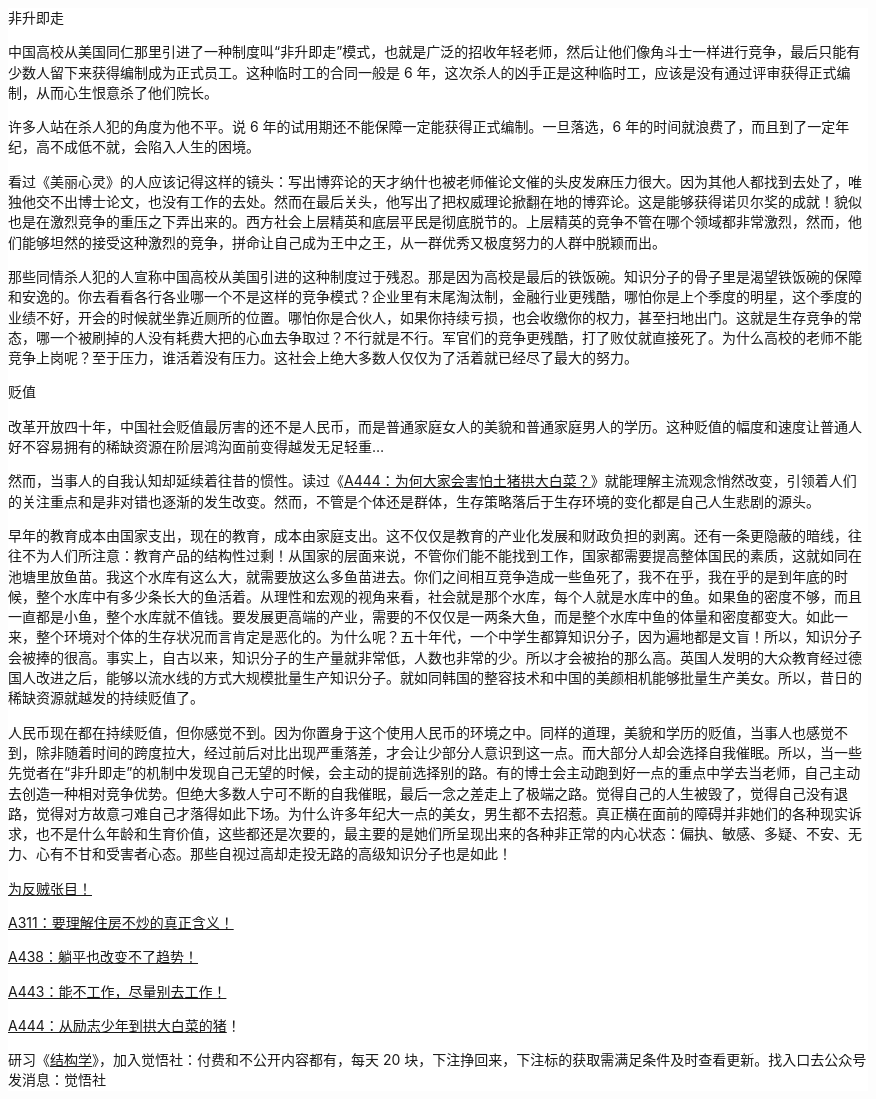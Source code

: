 非升即走 

中国高校从美国同仁那里引进了一种制度叫“非升即走”模式，也就是广泛的招收年轻老师，然后让他们像角斗士一样进行竞争，最后只能有少数人留下来获得编制成为正式员工。这种临时工的合同一般是 6 年，这次杀人的凶手正是这种临时工，应该是没有通过评审获得正式编制，从而心生恨意杀了他们院长。 

许多人站在杀人犯的角度为他不平。说 6 年的试用期还不能保障一定能获得正式编制。一旦落选，6 年的时间就浪费了，而且到了一定年纪，高不成低不就，会陷入人生的困境。 

看过《美丽心灵》的人应该记得这样的镜头：写出博弈论的天才纳什也被老师催论文催的头皮发麻压力很大。因为其他人都找到去处了，唯独他交不出博士论文，也没有工作的去处。然而在最后关头，他写出了把权威理论掀翻在地的博弈论。这是能够获得诺贝尔奖的成就！貌似也是在激烈竞争的重压之下弄出来的。西方社会上层精英和底层平民是彻底脱节的。上层精英的竞争不管在哪个领域都非常激烈，然而，他们能够坦然的接受这种激烈的竞争，拼命让自己成为王中之王，从一群优秀又极度努力的人群中脱颖而出。 

那些同情杀人犯的人宣称中国高校从美国引进的这种制度过于残忍。那是因为高校是最后的铁饭碗。知识分子的骨子里是渴望铁饭碗的保障和安逸的。你去看看各行各业哪一个不是这样的竞争模式？企业里有末尾淘汰制，金融行业更残酷，哪怕你是上个季度的明星，这个季度的业绩不好，开会的时候就坐靠近厕所的位置。哪怕你是合伙人，如果你持续亏损，也会收缴你的权力，甚至扫地出门。这就是生存竞争的常态，哪一个被刷掉的人没有耗费大把的心血去争取过？不行就是不行。军官们的竞争更残酷，打了败仗就直接死了。为什么高校的老师不能竞争上岗呢？至于压力，谁活着没有压力。这社会上绝大多数人仅仅为了活着就已经尽了最大的努力。 

贬值 

改革开放四十年，中国社会贬值最厉害的还不是人民币，而是普通家庭女人的美貌和普通家庭男人的学历。这种贬值的幅度和速度让普通人好不容易拥有的稀缺资源在阶层鸿沟面前变得越发无足轻重… 

然而，当事人的自我认知却延续着往昔的惯性。读过《[A444：为何大家会害怕土猪拱大白菜？](http://mp.weixin.qq.com/s?__biz=MzIzMDYwOTM0Mg==&mid=2247485806&idx=1&sn=d1f7b749b1abe92999db36c5e691e40a&chksm=e8b191bfdfc618a9f3080b2efea187d6757120f005b9310e5ec1af65d028bc67b6f5f864b0c9&scene=21#wechat_redirect)》就能理解主流观念悄然改变，引领着人们的关注重点和是非对错也逐渐的发生改变。然而，不管是个体还是群体，生存策略落后于生存环境的变化都是自己人生悲剧的源头。 

早年的教育成本由国家支出，现在的教育，成本由家庭支出。这不仅仅是教育的产业化发展和财政负担的剥离。还有一条更隐蔽的暗线，往往不为人们所注意：教育产品的结构性过剩！从国家的层面来说，不管你们能不能找到工作，国家都需要提高整体国民的素质，这就如同在池塘里放鱼苗。我这个水库有这么大，就需要放这么多鱼苗进去。你们之间相互竞争造成一些鱼死了，我不在乎，我在乎的是到年底的时候，整个水库中有多少条长大的鱼活着。从理性和宏观的视角来看，社会就是那个水库，每个人就是水库中的鱼。如果鱼的密度不够，而且一直都是小鱼，整个水库就不值钱。要发展更高端的产业，需要的不仅仅是一两条大鱼，而是整个水库中鱼的体量和密度都变大。如此一来，整个环境对个体的生存状况而言肯定是恶化的。为什么呢？五十年代，一个中学生都算知识分子，因为遍地都是文盲！所以，知识分子会被捧的很高。事实上，自古以来，知识分子的生产量就非常低，人数也非常的少。所以才会被抬的那么高。英国人发明的大众教育经过德国人改进之后，能够以流水线的方式大规模批量生产知识分子。就如同韩国的整容技术和中国的美颜相机能够批量生产美女。所以，昔日的稀缺资源就越发的持续贬值了。 

人民币现在都在持续贬值，但你感觉不到。因为你置身于这个使用人民币的环境之中。同样的道理，美貌和学历的贬值，当事人也感觉不到，除非随着时间的跨度拉大，经过前后对比出现严重落差，才会让少部分人意识到这一点。而大部分人却会选择自我催眠。所以，当一些先觉者在“非升即走”的机制中发现自己无望的时候，会主动的提前选择别的路。有的博士会主动跑到好一点的重点中学去当老师，自己主动去创造一种相对竞争优势。但绝大多数人宁可不断的自我催眠，最后一念之差走上了极端之路。觉得自己的人生被毁了，觉得自己没有退路，觉得对方故意刁难自己才落得如此下场。为什么许多年纪大一点的美女，男生都不去招惹。真正横在面前的障碍并非她们的各种现实诉求，也不是什么年龄和生育价值，这些都还是次要的，最主要的是她们所呈现出来的各种非正常的内心状态：偏执、敏感、多疑、不安、无力、心有不甘和受害者心态。那些自视过高却走投无路的高级知识分子也是如此！ 

[为反贼张目！](http://mp.weixin.qq.com/s?__biz=MzAxNDk1NjI2Mw==&mid=2247485725&idx=1&sn=adf7357ef9271468fd4364577ba56bde&chksm=9b8a2a95acfda3835dd915b5a2a2ce3a279eed2072244b2f36a77886709fd4f7adfe1700f483&scene=21#wechat_redirect) 

[A311：要理解住房不炒的真正含义！](http://mp.weixin.qq.com/s?__biz=MzIzMDYwOTM0Mg==&mid=2247484959&idx=1&sn=090583ec50bfd9febec1de463c2672f6&chksm=e8b19ecedfc617d8629080f6745c8de013cfe875de26eef6767b2d5c10782650223ed15f807b&scene=21#wechat_redirect) 

[A438：躺平也改变不了趋势！](http://mp.weixin.qq.com/s?__biz=MzIzMDYwOTM0Mg==&mid=2247485741&idx=1&sn=4bf64e053a2548715f7fb81cf973ee72&chksm=e8b191fcdfc618ea8427f2c46f7ec4bf26efa65780bcdee6666dc8ed6125843d4c3c0b8d2bf1&scene=21#wechat_redirect) 

[A443：能不工作，尽量别去工作！](http://mp.weixin.qq.com/s?__biz=MzIzMDYwOTM0Mg==&mid=2247485773&idx=1&sn=53ef33f06482c86688f789e66dc60694&chksm=e8b1919cdfc6188ae7e40e10857a7661c927157293a294000b30c49c7699d210248718ea9315&scene=21#wechat_redirect) 

[A444：从励志少年到拱大白菜的猪](http://mp.weixin.qq.com/s?__biz=MzIzMDYwOTM0Mg==&mid=2247485806&idx=1&sn=d1f7b749b1abe92999db36c5e691e40a&chksm=e8b191bfdfc618a9f3080b2efea187d6757120f005b9310e5ec1af65d028bc67b6f5f864b0c9&scene=21#wechat_redirect)！ 

研习《[结构学](https://mp.weixin.qq.com/mp/appmsgalbum?action=getalbum&album_id=1318317199878225920&__biz=MzAxNDk1NjI2Mw==#wechat_redirect)》，加入觉悟社：付费和不公开内容都有，每天 20 块，下注挣回来，下注标的获取需满足条件及时查看更新。找入口去公众号发消息：觉悟社  
